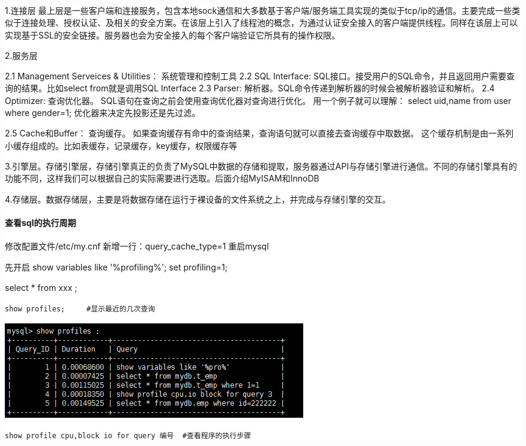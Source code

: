 1.连接层
 最上层是一些客户端和连接服务，包含本地sock通信和大多数基于客户端/服务端工具实现的类似于tcp/ip的通信。主要完成一些类似于连接处理、授权认证、及相关的安全方案。在该层上引入了线程池的概念，为通过认证安全接入的客户端提供线程。同样在该层上可以实现基于SSL的安全链接。服务器也会为安全接入的每个客户端验证它所具有的操作权限。

2.服务层

2.1  Management Serveices & Utilities： 系统管理和控制工具 
2.2  SQL Interface: SQL接口。接受用户的SQL命令，并且返回用户需要查询的结果。比如select from就是调用SQL Interface
2.3 Parser: 解析器。SQL命令传递到解析器的时候会被解析器验证和解析。 
2.4 Optimizer: 查询优化器。
	SQL语句在查询之前会使用查询优化器对查询进行优化。 
	用一个例子就可以理解： select uid,name from user where  gender=1;
	优化器来决定先投影还是先过滤。

2.5 Cache和Buffer： 查询缓存。
	如果查询缓存有命中的查询结果，查询语句就可以直接去查询缓存中取数据。
	这个缓存机制是由一系列小缓存组成的。比如表缓存，记录缓存，key缓存，权限缓存等

3.引擎层。存储引擎层，存储引擎真正的负责了MySQL中数据的存储和提取，服务器通过API与存储引擎进行通信。不同的存储引擎具有的功能不同，这样我们可以根据自己的实际需要进行选取。后面介绍MyISAM和InnoDB

4.存储层。数据存储层，主要是将数据存储在运行于裸设备的文件系统之上，并完成与存储引擎的交互。

#### 查看sql的执行周期

 修改配置文件/etc/my.cnf
新增一行：query_cache_type=1
重启mysql 

先开启 show variables  like '%profiling%';
set profiling=1;

select * from xxx ;

`show profiles;     #显示最近的几次查询`

![查询](./assets/latestquery.png)


`show profile cpu,block io for query 编号  #查看程序的执行步骤`
